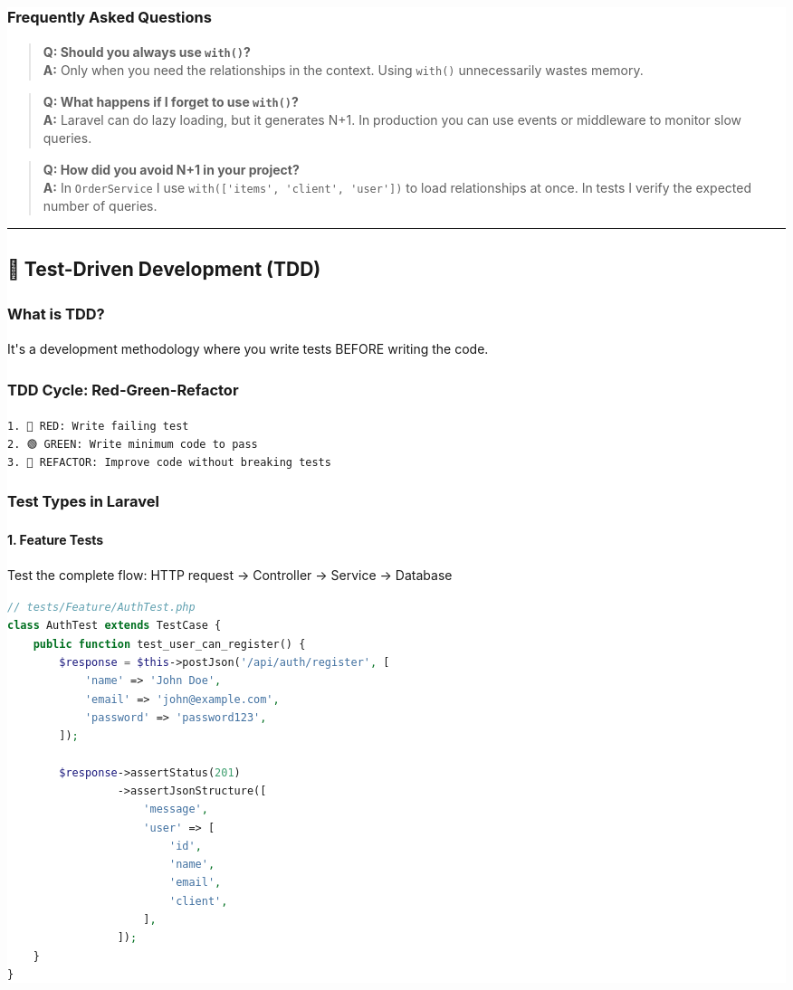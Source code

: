 ### **Frequently Asked Questions**

> **Q: Should you always use `with()`?**  
> **A:** Only when you need the relationships in the context. Using `with()` unnecessarily wastes memory.

> **Q: What happens if I forget to use `with()`?**  
> **A:** Laravel can do lazy loading, but it generates N+1. In production you can use events or middleware to monitor slow queries.

> **Q: How did you avoid N+1 in your project?**  
> **A:** In `OrderService` I use `with(['items', 'client', 'user'])` to load relationships at once. In tests I verify the expected number of queries.

---

## 🧪 Test-Driven Development (TDD)

### **What is TDD?**

It's a development methodology where you write tests BEFORE writing the code.

### **TDD Cycle: Red-Green-Refactor**

```
1. 🔴 RED: Write failing test
2. 🟢 GREEN: Write minimum code to pass
3. 🔵 REFACTOR: Improve code without breaking tests
```

### **Test Types in Laravel**

#### **1. Feature Tests**
Test the complete flow: HTTP request → Controller → Service → Database

```php
// tests/Feature/AuthTest.php
class AuthTest extends TestCase {
    public function test_user_can_register() {
        $response = $this->postJson('/api/auth/register', [
            'name' => 'John Doe',
            'email' => 'john@example.com',
            'password' => 'password123',
        ]);

        $response->assertStatus(201)
                 ->assertJsonStructure([
                     'message',
                     'user' => [
                         'id',
                         'name',
                         'email',
                         'client',
                     ],
                 ]);
    }
}
```
